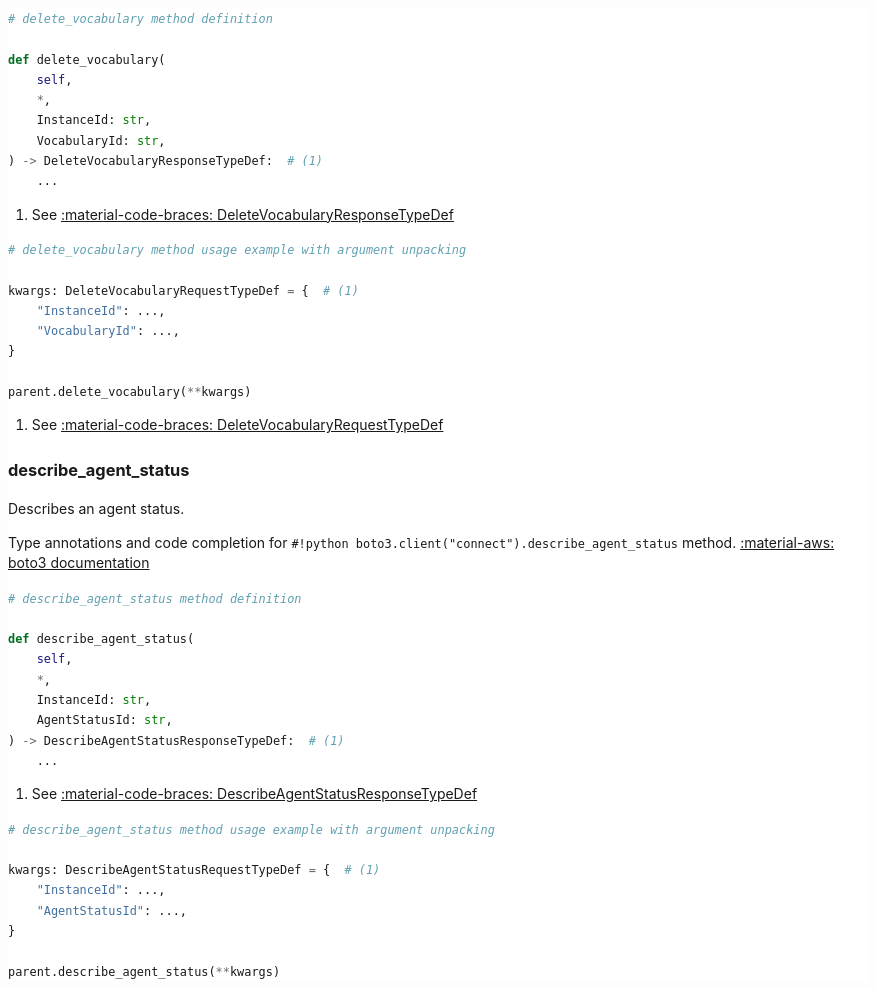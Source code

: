 ```python
# delete_vocabulary method definition

def delete_vocabulary(
    self,
    *,
    InstanceId: str,
    VocabularyId: str,
) -> DeleteVocabularyResponseTypeDef:  # (1)
    ...
```

1. See [:material-code-braces: DeleteVocabularyResponseTypeDef](./type_defs.md#deletevocabularyresponsetypedef)


```python
# delete_vocabulary method usage example with argument unpacking

kwargs: DeleteVocabularyRequestTypeDef = {  # (1)
    "InstanceId": ...,
    "VocabularyId": ...,
}

parent.delete_vocabulary(**kwargs)
```

1. See [:material-code-braces: DeleteVocabularyRequestTypeDef](./type_defs.md#deletevocabularyrequesttypedef)

### describe\_agent\_status

Describes an agent status.

Type annotations and code completion for `#!python boto3.client("connect").describe_agent_status` method.
[:material-aws: boto3 documentation](https://boto3.amazonaws.com/v1/documentation/api/latest/reference/services/connect/client/describe_agent_status.html)

```python
# describe_agent_status method definition

def describe_agent_status(
    self,
    *,
    InstanceId: str,
    AgentStatusId: str,
) -> DescribeAgentStatusResponseTypeDef:  # (1)
    ...
```

1. See [:material-code-braces: DescribeAgentStatusResponseTypeDef](./type_defs.md#describeagentstatusresponsetypedef)


```python
# describe_agent_status method usage example with argument unpacking

kwargs: DescribeAgentStatusRequestTypeDef = {  # (1)
    "InstanceId": ...,
    "AgentStatusId": ...,
}

parent.describe_agent_status(**kwargs)
```
